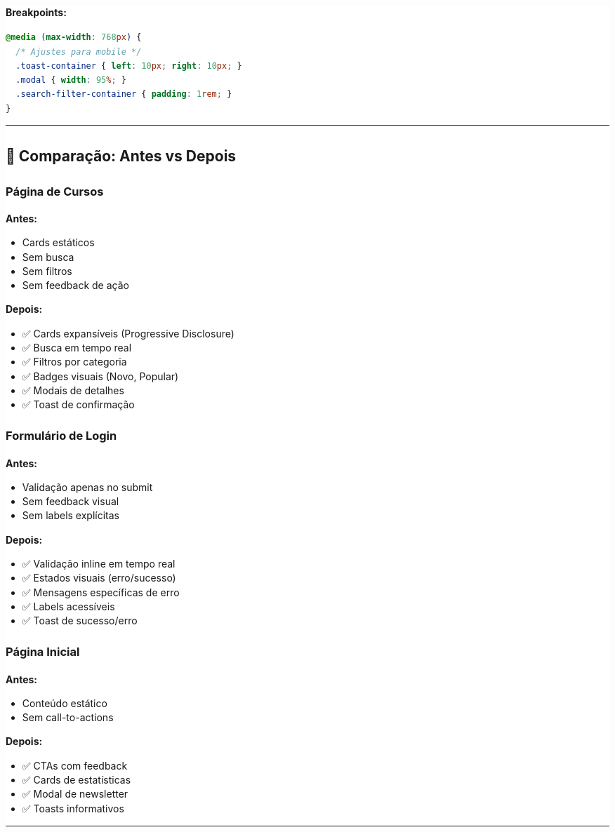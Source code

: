 **Breakpoints:**
```css
@media (max-width: 768px) {
  /* Ajustes para mobile */
  .toast-container { left: 10px; right: 10px; }
  .modal { width: 95%; }
  .search-filter-container { padding: 1rem; }
}
```

---

## 🎯 Comparação: Antes vs Depois

### Página de Cursos

**Antes:**
- Cards estáticos
- Sem busca
- Sem filtros
- Sem feedback de ação

**Depois:**
- ✅ Cards expansíveis (Progressive Disclosure)
- ✅ Busca em tempo real
- ✅ Filtros por categoria
- ✅ Badges visuais (Novo, Popular)
- ✅ Modais de detalhes
- ✅ Toast de confirmação

### Formulário de Login

**Antes:**
- Validação apenas no submit
- Sem feedback visual
- Sem labels explícitas

**Depois:**
- ✅ Validação inline em tempo real
- ✅ Estados visuais (erro/sucesso)
- ✅ Mensagens específicas de erro
- ✅ Labels acessíveis
- ✅ Toast de sucesso/erro

### Página Inicial

**Antes:**
- Conteúdo estático
- Sem call-to-actions

**Depois:**
- ✅ CTAs com feedback
- ✅ Cards de estatísticas
- ✅ Modal de newsletter
- ✅ Toasts informativos

---